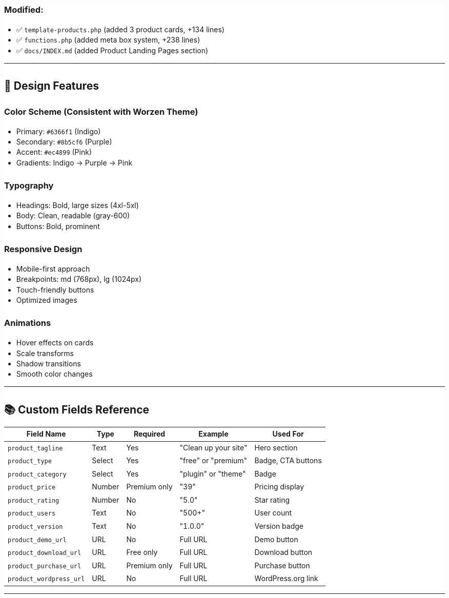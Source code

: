 ### **Modified:**
- ✅ `template-products.php` (added 3 product cards, +134 lines)
- ✅ `functions.php` (added meta box system, +238 lines)
- ✅ `docs/INDEX.md` (added Product Landing Pages section)

---

## 🎨 Design Features

### **Color Scheme (Consistent with Worzen Theme)**
- Primary: `#6366f1` (Indigo)
- Secondary: `#8b5cf6` (Purple)
- Accent: `#ec4899` (Pink)
- Gradients: Indigo → Purple → Pink

### **Typography**
- Headings: Bold, large sizes (4xl-5xl)
- Body: Clean, readable (gray-600)
- Buttons: Bold, prominent

### **Responsive Design**
- Mobile-first approach
- Breakpoints: md (768px), lg (1024px)
- Touch-friendly buttons
- Optimized images

### **Animations**
- Hover effects on cards
- Scale transforms
- Shadow transitions
- Smooth color changes

---

## 📚 Custom Fields Reference

| Field Name | Type | Required | Example | Used For |
|------------|------|----------|---------|----------|
| `product_tagline` | Text | Yes | "Clean up your site" | Hero section |
| `product_type` | Select | Yes | "free" or "premium" | Badge, CTA buttons |
| `product_category` | Select | Yes | "plugin" or "theme" | Badge |
| `product_price` | Number | Premium only | "39" | Pricing display |
| `product_rating` | Number | No | "5.0" | Star rating |
| `product_users` | Text | No | "500+" | User count |
| `product_version` | Text | No | "1.0.0" | Version badge |
| `product_demo_url` | URL | No | Full URL | Demo button |
| `product_download_url` | URL | Free only | Full URL | Download button |
| `product_purchase_url` | URL | Premium only | Full URL | Purchase button |
| `product_wordpress_url` | URL | No | Full URL | WordPress.org link |

---